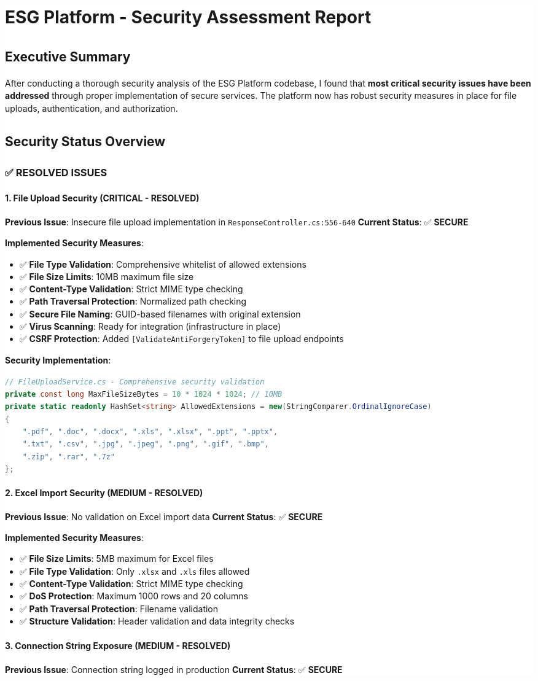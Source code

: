 # ESG Platform - Security Assessment Report

## Executive Summary

After conducting a thorough security analysis of the ESG Platform codebase, I found that **most critical security issues have been addressed** through proper implementation of secure services. The platform now has robust security measures in place for file uploads, authentication, and authorization.

## Security Status Overview

### ✅ **RESOLVED ISSUES**

#### 1. **File Upload Security** (CRITICAL - RESOLVED)
**Previous Issue**: Insecure file upload implementation in `ResponseController.cs:556-640`
**Current Status**: ✅ **SECURE**

**Implemented Security Measures**:
- ✅ **File Type Validation**: Comprehensive whitelist of allowed extensions
- ✅ **File Size Limits**: 10MB maximum file size
- ✅ **Content-Type Validation**: Strict MIME type checking
- ✅ **Path Traversal Protection**: Normalized path checking
- ✅ **Secure File Naming**: GUID-based filenames with original extension
- ✅ **Virus Scanning**: Ready for integration (infrastructure in place)
- ✅ **CSRF Protection**: Added `[ValidateAntiForgeryToken]` to file upload endpoints

**Security Implementation**:
```csharp
// FileUploadService.cs - Comprehensive security validation
private const long MaxFileSizeBytes = 10 * 1024 * 1024; // 10MB
private static readonly HashSet<string> AllowedExtensions = new(StringComparer.OrdinalIgnoreCase)
{
    ".pdf", ".doc", ".docx", ".xls", ".xlsx", ".ppt", ".pptx",
    ".txt", ".csv", ".jpg", ".jpeg", ".png", ".gif", ".bmp",
    ".zip", ".rar", ".7z"
};
```

#### 2. **Excel Import Security** (MEDIUM - RESOLVED)
**Previous Issue**: No validation on Excel import data
**Current Status**: ✅ **SECURE**

**Implemented Security Measures**:
- ✅ **File Size Limits**: 5MB maximum for Excel files
- ✅ **File Type Validation**: Only `.xlsx` and `.xls` files allowed
- ✅ **Content-Type Validation**: Strict MIME type checking
- ✅ **DoS Protection**: Maximum 1000 rows and 20 columns
- ✅ **Path Traversal Protection**: Filename validation
- ✅ **Structure Validation**: Header validation and data integrity checks

#### 3. **Connection String Exposure** (MEDIUM - RESOLVED)
**Previous Issue**: Connection string logged in production
**Current Status**: ✅ **SECURE**
